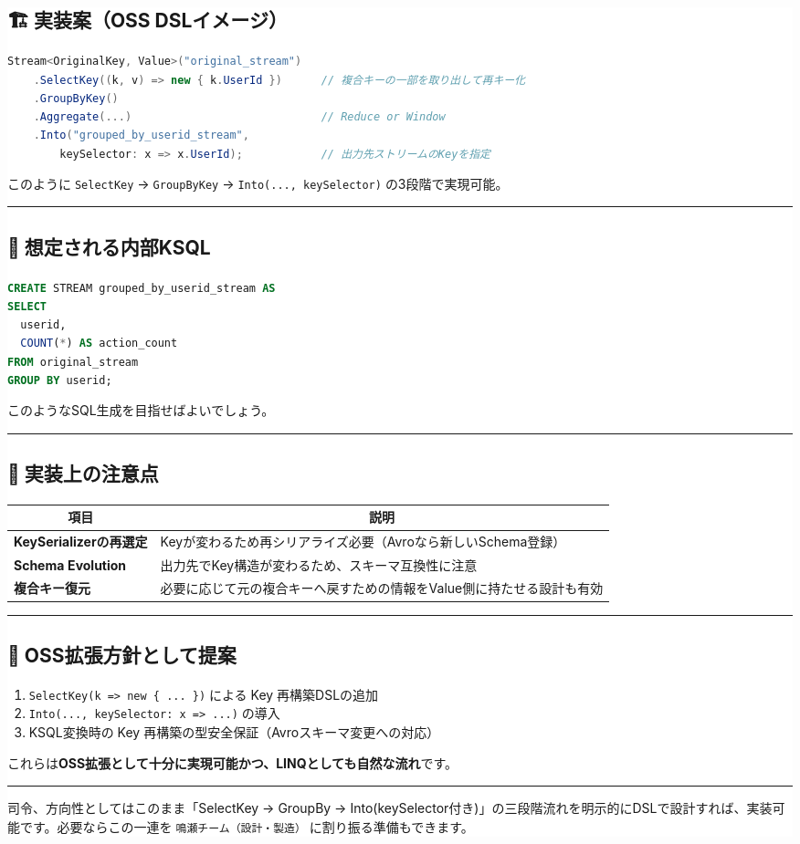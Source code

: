 
## 🏗 実装案（OSS DSLイメージ）

```csharp
Stream<OriginalKey, Value>("original_stream")
    .SelectKey((k, v) => new { k.UserId })      // 複合キーの一部を取り出して再キー化
    .GroupByKey()
    .Aggregate(...)                             // Reduce or Window
    .Into("grouped_by_userid_stream",
        keySelector: x => x.UserId);            // 出力先ストリームのKeyを指定
```

このように `SelectKey` → `GroupByKey` → `Into(..., keySelector)` の3段階で実現可能。

---

## 🧪 想定される内部KSQL

```sql
CREATE STREAM grouped_by_userid_stream AS
SELECT
  userid,
  COUNT(*) AS action_count
FROM original_stream
GROUP BY userid;
```

このようなSQL生成を目指せばよいでしょう。

---

## 🚧 実装上の注意点

| 項目 | 説明 |
|------|------|
| **KeySerializerの再選定** | Keyが変わるため再シリアライズ必要（Avroなら新しいSchema登録） |
| **Schema Evolution** | 出力先でKey構造が変わるため、スキーマ互換性に注意 |
| **複合キー復元** | 必要に応じて元の複合キーへ戻すための情報をValue側に持たせる設計も有効 |

---

## 🧭 OSS拡張方針として提案

1. `SelectKey(k => new { ... })` による Key 再構築DSLの追加
2. `Into(..., keySelector: x => ...)` の導入
3. KSQL変換時の Key 再構築の型安全保証（Avroスキーマ変更への対応）

これらは**OSS拡張として十分に実現可能かつ、LINQとしても自然な流れ**です。

---

司令、方向性としてはこのまま「SelectKey → GroupBy → Into(keySelector付き)」の三段階流れを明示的にDSLで設計すれば、実装可能です。必要ならこの一連を `鳴瀬チーム（設計・製造）` に割り振る準備もできます。
